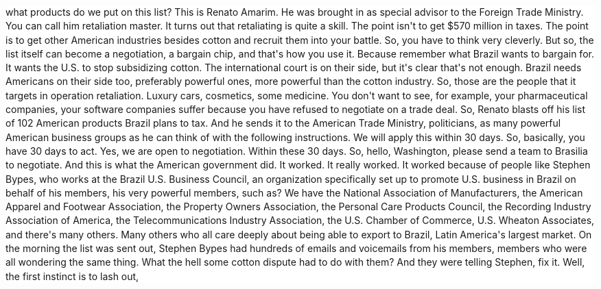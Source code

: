 what products do we put on this list?
This is Renato Amarim.
He was brought in as special advisor
to the Foreign Trade Ministry.
You can call him retaliation master.
It turns out that retaliating is quite a skill.
The point isn't to get $570 million in taxes.
The point is to get other American industries
besides cotton and recruit them into your battle.
So, you have to think very cleverly.
But so, the list itself can become a negotiation,
a bargain chip, and that's how you use it.
Because remember what Brazil wants to bargain for.
It wants the U.S. to stop subsidizing cotton.
The international court is on their side,
but it's clear that's not enough.
Brazil needs Americans on their side too,
preferably powerful ones,
more powerful than the cotton industry.
So, those are the people
that it targets in operation retaliation.
Luxury cars, cosmetics, some medicine.
You don't want to see, for example,
your pharmaceutical companies,
your software companies suffer
because you have refused to negotiate on a trade deal.
So, Renato blasts off his list
of 102 American products Brazil plans to tax.
And he sends it to the American Trade Ministry,
politicians, as many powerful American business groups
as he can think of with the following instructions.
We will apply this within 30 days.
So, basically, you have 30 days to act.
Yes, we are open to negotiation.
Within these 30 days.
So, hello, Washington, please send a team
to Brasilia to negotiate.
And this is what the American government did.
It worked.
It really worked.
It worked because of people like Stephen Bypes,
who works at the Brazil U.S. Business Council,
an organization specifically set up
to promote U.S. business in Brazil
on behalf of his members,
his very powerful members, such as?
We have the National Association of Manufacturers,
the American Apparel and Footwear Association,
the Property Owners Association,
the Personal Care Products Council,
the Recording Industry Association of America,
the Telecommunications Industry Association,
the U.S. Chamber of Commerce,
U.S. Wheaton Associates, and there's many others.
Many others who all care deeply
about being able to export to Brazil,
Latin America's largest market.
On the morning the list was sent out,
Stephen Bypes had hundreds of emails
and voicemails from his members,
members who were all wondering the same thing.
What the hell some cotton dispute had to do with them?
And they were telling Stephen, fix it.
Well, the first instinct is to lash out,